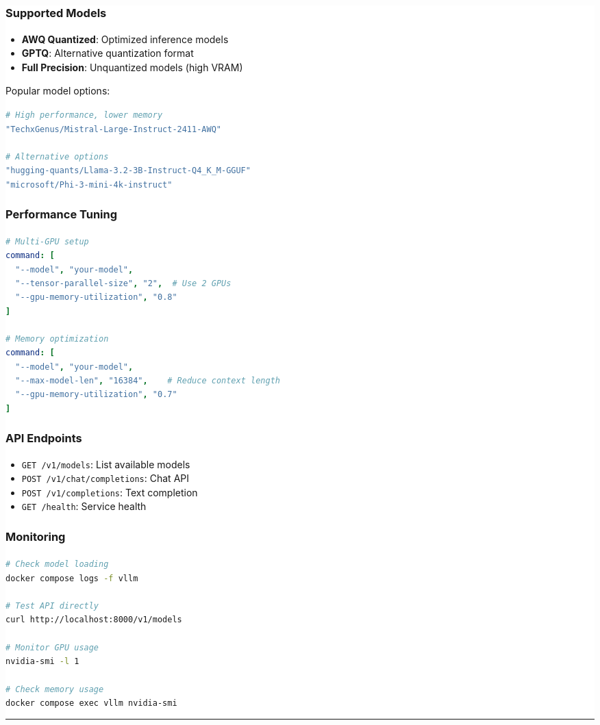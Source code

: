 ### Supported Models
- **AWQ Quantized**: Optimized inference models
- **GPTQ**: Alternative quantization format
- **Full Precision**: Unquantized models (high VRAM)

Popular model options:
```yaml
# High performance, lower memory
"TechxGenus/Mistral-Large-Instruct-2411-AWQ"

# Alternative options
"hugging-quants/Llama-3.2-3B-Instruct-Q4_K_M-GGUF"
"microsoft/Phi-3-mini-4k-instruct"
```

### Performance Tuning
```yaml
# Multi-GPU setup
command: [
  "--model", "your-model",
  "--tensor-parallel-size", "2",  # Use 2 GPUs
  "--gpu-memory-utilization", "0.8"
]

# Memory optimization
command: [
  "--model", "your-model", 
  "--max-model-len", "16384",    # Reduce context length
  "--gpu-memory-utilization", "0.7"
]
```

### API Endpoints
- `GET /v1/models`: List available models
- `POST /v1/chat/completions`: Chat API
- `POST /v1/completions`: Text completion
- `GET /health`: Service health

### Monitoring
```bash
# Check model loading
docker compose logs -f vllm

# Test API directly
curl http://localhost:8000/v1/models

# Monitor GPU usage
nvidia-smi -l 1

# Check memory usage
docker compose exec vllm nvidia-smi
```

---